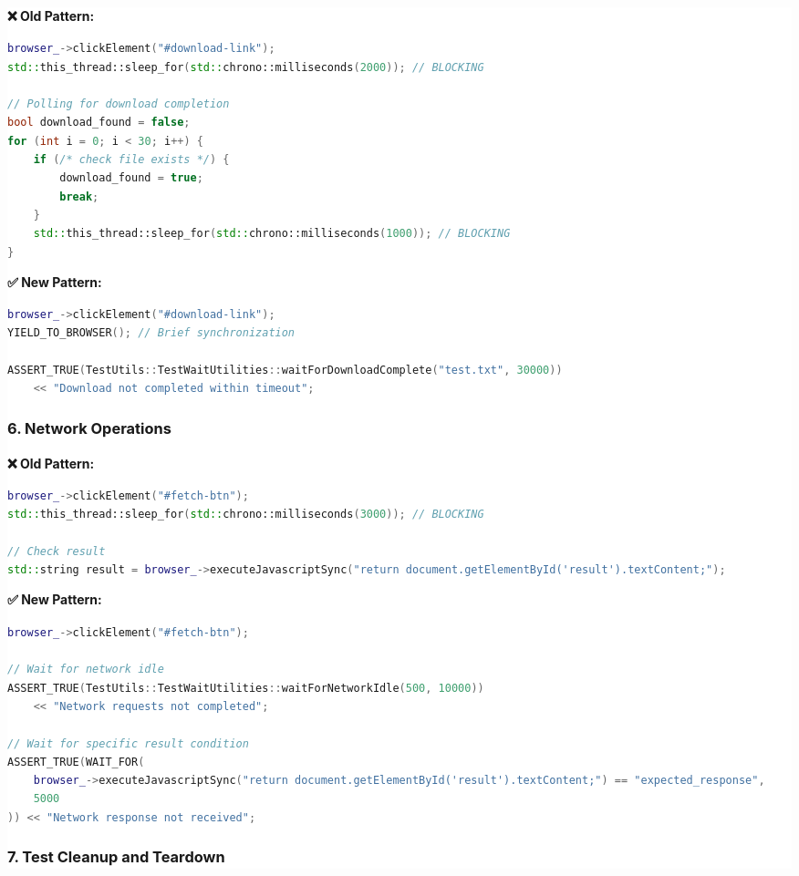 **❌ Old Pattern:**
```cpp
browser_->clickElement("#download-link");
std::this_thread::sleep_for(std::chrono::milliseconds(2000)); // BLOCKING

// Polling for download completion
bool download_found = false;
for (int i = 0; i < 30; i++) {
    if (/* check file exists */) {
        download_found = true;
        break;
    }
    std::this_thread::sleep_for(std::chrono::milliseconds(1000)); // BLOCKING
}
```

**✅ New Pattern:**
```cpp
browser_->clickElement("#download-link");
YIELD_TO_BROWSER(); // Brief synchronization

ASSERT_TRUE(TestUtils::TestWaitUtilities::waitForDownloadComplete("test.txt", 30000))
    << "Download not completed within timeout";
```

### 6. Network Operations

**❌ Old Pattern:**
```cpp
browser_->clickElement("#fetch-btn");
std::this_thread::sleep_for(std::chrono::milliseconds(3000)); // BLOCKING

// Check result
std::string result = browser_->executeJavascriptSync("return document.getElementById('result').textContent;");
```

**✅ New Pattern:**
```cpp
browser_->clickElement("#fetch-btn");

// Wait for network idle
ASSERT_TRUE(TestUtils::TestWaitUtilities::waitForNetworkIdle(500, 10000))
    << "Network requests not completed";

// Wait for specific result condition
ASSERT_TRUE(WAIT_FOR(
    browser_->executeJavascriptSync("return document.getElementById('result').textContent;") == "expected_response",
    5000
)) << "Network response not received";
```

### 7. Test Cleanup and Teardown
